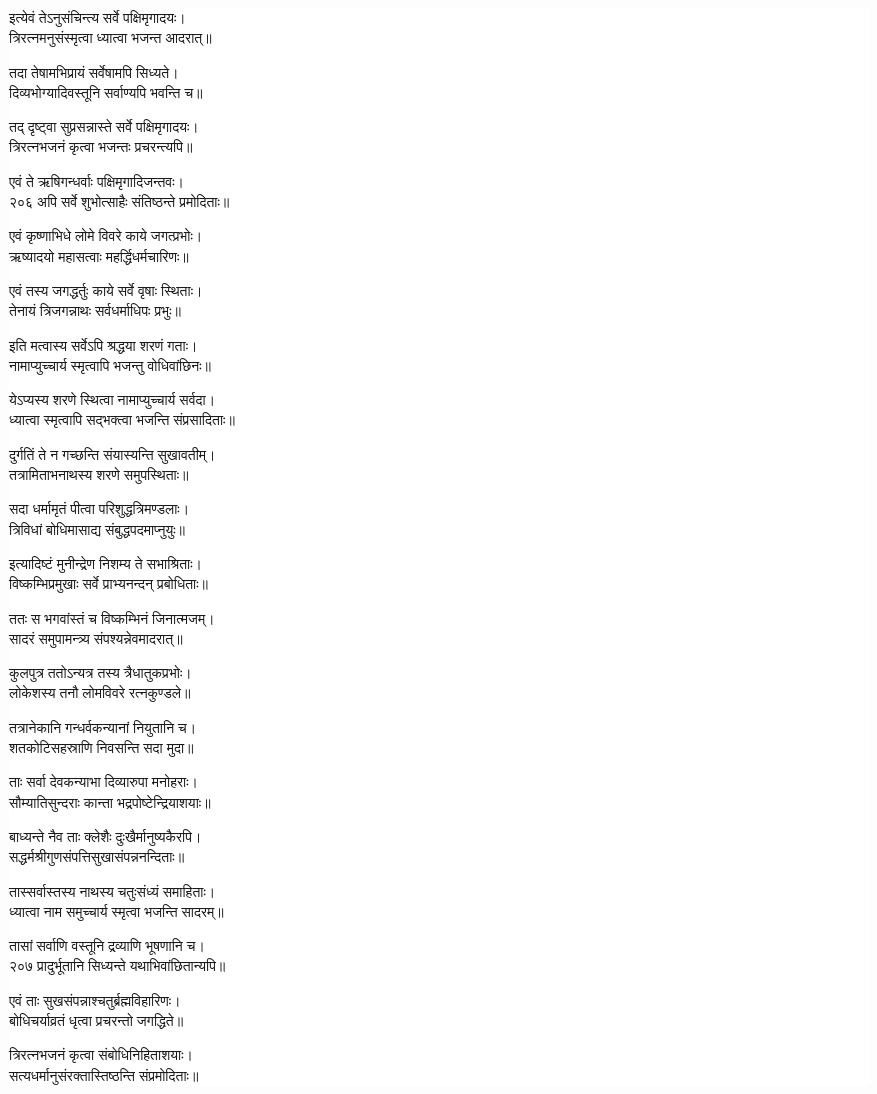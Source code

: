 इत्येवं तेऽनुसंचिन्त्य सर्वे पक्षिमृगादयः।  
त्रिरत्नमनुसंस्मृत्वा ध्यात्वा भजन्त आदरात्॥

तदा तेषामभिप्रायं सर्वेषामपि सिध्यते।  
दिव्यभोग्यादिवस्तूनि  सर्वाण्यपि भवन्ति च॥

तद् दृष्ट्वा सुप्रसन्नास्ते सर्वे पक्षिमृगादयः।  
त्रिरत्नभजनं कृत्वा भजन्तः प्रचरन्त्यपि॥

एवं ते ऋषिगन्धर्वाः पक्षिमृगादिजन्तवः।  
२०६
अपि सर्वे शुभोत्साहैः संतिष्ठन्ते प्रमोदिताः॥

एवं कृष्णाभिधे लोमे विवरे काये जगत्प्रभोः।  
ऋष्यादयो महासत्वाः महर्द्धिधर्मचारिणः॥

एवं तस्य जगद्धर्तुः काये सर्वे वृषाः स्थिताः।  
तेनायं त्रिजगन्नाथः सर्वधर्माधिपः प्रभुः॥

इति मत्वास्य सर्वेऽपि श्रद्धया शरणं गताः।  
नामाप्युच्चार्य स्मृत्वापि भजन्तु वोधिवांछिनः॥

येऽप्यस्य शरणे स्थित्वा नामाप्युच्चार्य सर्वदा।  
ध्यात्वा स्मृत्वापि सद्भक्त्वा भजन्ति संप्रसादिताः॥

दुर्गतिं ते न गच्छन्ति संयास्यन्ति सुखावतीम्।  
तत्रामिताभनाथस्य शरणे समुपस्थिताः॥

सदा धर्मामृतं पीत्वा परिशुद्धत्रिमण्डलाः।  
त्रिविधां बोधिमासाद्य संबुद्धपदमाप्नुयुः॥

इत्यादिष्टं मुनीन्द्रेण निशम्य ते सभाश्रिताः।  
विष्कम्भिप्रमुखाः सर्वे प्राभ्यनन्दन् प्रबोधिताः॥

ततः स भगवांस्तं च विष्कम्भिनं जिनात्मजम्।  
सादरं समुपामन्त्र्य संपश्यन्नेवमादरात्॥

कुलपुत्र ततोऽन्यत्र तस्य त्रैधातुकप्रभोः।  
लोकेशस्य तनौ लोमविवरे रत्नकुण्डले॥

तत्रानेकानि गन्धर्वकन्यानां नियुतानि च।  
शतकोटिसहस्राणि निवसन्ति सदा मुदा॥

ताः सर्वा देवकन्याभा दिव्यारुपा मनोहराः।  
सौम्यातिसुन्दराः कान्ता भद्रपोष्टेन्द्रियाशयाः॥

बाध्यन्ते नैव ताः क्लेशैः दुःखैर्मानुष्यकैरपि।  
सद्धर्मश्रीगुणसंपत्तिसुखासंपन्ननन्दिताः॥

तास्सर्वास्तस्य नाथस्य चतुःसंध्यं समाहिताः।  
ध्यात्वा नाम समुच्चार्य स्मृत्वा भजन्ति सादरम्॥

तासां सर्वाणि वस्तूनि द्रव्याणि भूषणानि च।  
२०७
प्रादुर्भूतानि सिध्यन्ते यथाभिवांछितान्यपि॥

एवं ताः सुखसंपन्नाश्चतुर्ब्रह्मविहारिणः।  
बोधिचर्याव्रतं धृत्वा प्रचरन्तो जगद्धिते॥

त्रिरत्नभजनं कृत्वा संबोधिनिहिताशयाः।  
सत्यधर्मानुसंरक्तास्तिष्ठन्ति संप्रमोदिताः॥
